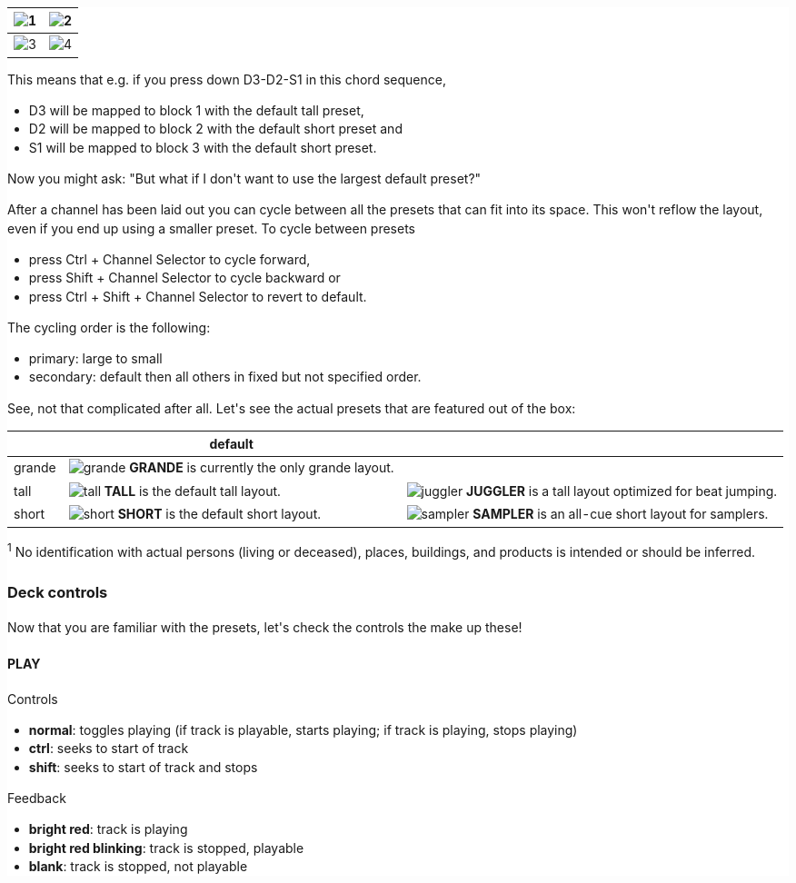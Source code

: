 | ![1] | ![2] |
|------|------|
| ![3] | ![4] |

[1]: docs/lp-1.png
[2]: docs/lp-2.png
[3]: docs/lp-3.png
[4]: docs/lp-4.png

This means that e.g. if you press down D3-D2-S1 in this chord sequence,
- D3 will be mapped to block 1 with the default tall preset,
- D2 will be mapped to block 2 with the default short preset and
- S1 will be mapped to block 3 with the default short preset.

Now you might ask: "But what if I don't want to use the largest default preset?"

After a channel has been laid out you can cycle between all the presets that can
fit into its space. This won't reflow the layout, even if you end up using a
smaller preset. To cycle between presets
  - press Ctrl + Channel Selector to cycle forward,
  - press Shift + Channel Selector to cycle backward or
  - press Ctrl + Shift + Channel Selector to revert to default.

The cycling order is the following:
  - primary: large to small
  - secondary: default then all others in fixed but not specified order.

See, not that complicated after all. Let's see the actual presets that are
featured out of the box:

|        | default                                                   |                                                                    |
|--------|-----------------------------------------------------------|--------------------------------------------------------------------|
| grande | ![grande]  **GRANDE** is currently the only grande layout.|                                                                    |
| tall   | ![tall]    **TALL** is the default tall layout.           |![juggler] **JUGGLER** is a tall layout optimized for beat jumping. |
| short  | ![short]  **SHORT** is the default short layout.          |![sampler]  **SAMPLER** is an all-cue short layout for samplers.    |


[grande]: docs/lp-mki-grande.png
[tall]: docs/lp-mki-tall.png
[juggler]: docs/lp-mki-juggler.png
[short]: docs/lp-mki-short.png
[sampler]: docs/lp-mki-sampler.png

<sup>1</sup> No identification with actual persons (living or deceased), places, buildings, and products is intended or should be inferred.

### Deck controls

Now that you are familiar with the presets, let's check the controls the make
up these!

#### PLAY

Controls

 - **normal**: toggles playing (if track is playable, starts playing; if track is playing, stops playing)
 - **ctrl**: seeks to start of track
 - **shift**: seeks to start of track and stops

Feedback

 - **bright red**: track is playing
 - **bright red blinking**: track is stopped, playable
 - **blank**: track is stopped, not playable


[lerna.js]: https://lernajs.io/